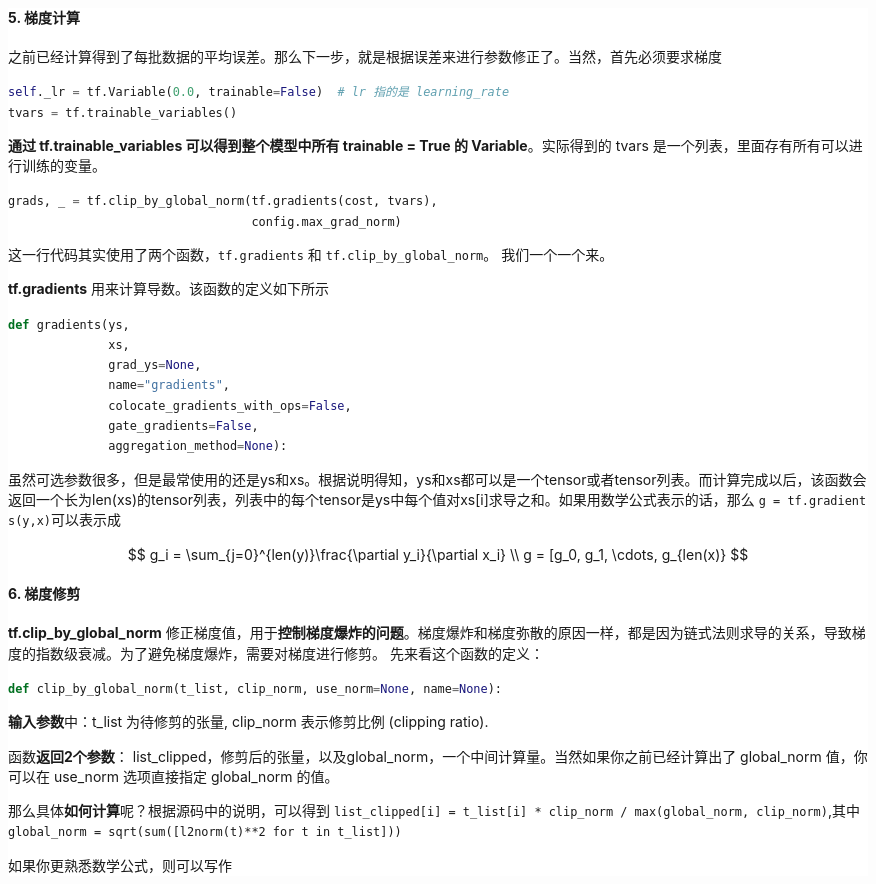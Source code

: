 #### 5. 梯度计算

之前已经计算得到了每批数据的平均误差。那么下一步，就是根据误差来进行参数修正了。当然，首先必须要求梯度

```python
self._lr = tf.Variable(0.0, trainable=False)  # lr 指的是 learning_rate
tvars = tf.trainable_variables()
```

**通过 tf.trainable_variables 可以得到整个模型中所有 trainable = True 的 Variable**。实际得到的 tvars 是一个列表，里面存有所有可以进行训练的变量。

```python
grads, _ = tf.clip_by_global_norm(tf.gradients(cost, tvars),
                                  config.max_grad_norm)
```

这一行代码其实使用了两个函数，`tf.gradients` 和 `tf.clip_by_global_norm`。 我们一个一个来。

**tf.gradients** 
用来计算导数。该函数的定义如下所示

```python
def gradients(ys,
              xs,
              grad_ys=None,
              name="gradients",
              colocate_gradients_with_ops=False,
              gate_gradients=False,
              aggregation_method=None):
```

虽然可选参数很多，但是最常使用的还是ys和xs。根据说明得知，ys和xs都可以是一个tensor或者tensor列表。而计算完成以后，该函数会返回一个长为len(xs)的tensor列表，列表中的每个tensor是ys中每个值对xs[i]求导之和。如果用数学公式表示的话，那么 `g = tf.gradients(y,x)`可以表示成 

$$
g_i = \sum_{j=0}^{len(y)}\frac{\partial y_i}{\partial x_i} \\ g = [g_0, g_1, \cdots, g_{len(x)}
$$

#### 6. 梯度修剪

**tf.clip_by_global_norm** 
修正梯度值，用于**控制梯度爆炸的问题**。梯度爆炸和梯度弥散的原因一样，都是因为链式法则求导的关系，导致梯度的指数级衰减。为了避免梯度爆炸，需要对梯度进行修剪。 
先来看这个函数的定义：

```python
def clip_by_global_norm(t_list, clip_norm, use_norm=None, name=None):
```

**输入参数**中：t_list 为待修剪的张量, clip_norm 表示修剪比例 (clipping ratio).

函数**返回2个参数**： list_clipped，修剪后的张量，以及global_norm，一个中间计算量。当然如果你之前已经计算出了 global_norm 值，你可以在 use_norm 选项直接指定 global_norm 的值。

那么具体**如何计算**呢？根据源码中的说明，可以得到 
`list_clipped[i] = t_list[i] * clip_norm / max(global_norm, clip_norm)`,其中 
`global_norm = sqrt(sum([l2norm(t)**2 for t in t_list]))`

如果你更熟悉数学公式，则可以写作 
